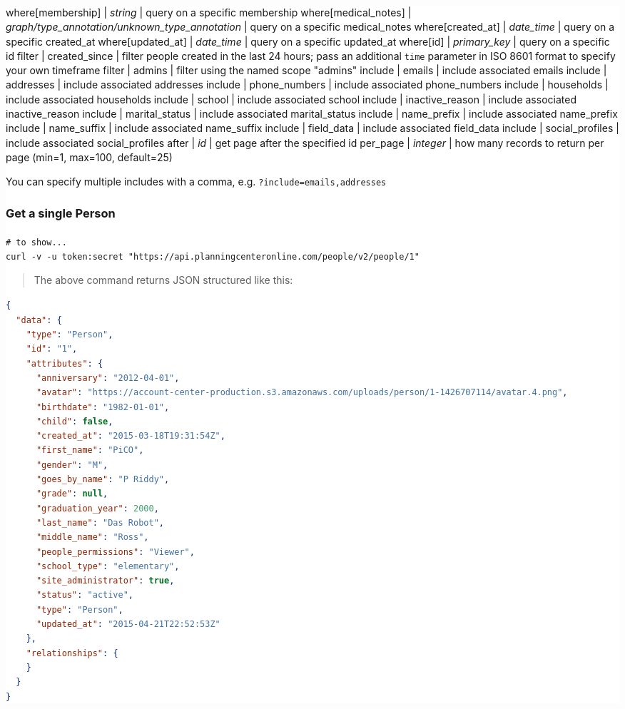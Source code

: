where[membership] | _string_ | query on a specific membership
where[medical_notes] | _graph/type_annotation/unknown_type_annotation_ | query on a specific medical_notes
where[created_at] | _date_time_ | query on a specific created_at
where[updated_at] | _date_time_ | query on a specific updated_at
where[id] | _primary_key_ | query on a specific id
filter | created_since | filter people created in the last 24 hours; pass an additional `time` parameter in ISO 8601 format to specify your own timeframe
filter | admins | filter using the named scope "admins"
include | emails | include associated emails
include | addresses | include associated addresses
include | phone_numbers | include associated phone_numbers
include | households | include associated households
include | school | include associated school
include | inactive_reason | include associated inactive_reason
include | marital_status | include associated marital_status
include | name_prefix | include associated name_prefix
include | name_suffix | include associated name_suffix
include | field_data | include associated field_data
include | social_profiles | include associated social_profiles
after | _id_ | get page after the specified id
per_page | _integer_ | how many records to return per page (min=1, max=100, default=25)

<aside class='info'>You can specify multiple includes with a comma, e.g. <code>?include=emails,addresses</code></aside>

### Get a single Person

```shell
# to show...
curl -v -u token:secret "https://api.planningcenteronline.com/people/v2/people/1"
```


> The above command returns JSON structured like this:

```json
{
  "data": {
    "type": "Person",
    "id": "1",
    "attributes": {
      "anniversary": "2012-04-01",
      "avatar": "https://account-center-production.s3.amazonaws.com/uploads/person/1-1426707114/avatar.4.png",
      "birthdate": "1982-01-01",
      "child": false,
      "created_at": "2015-03-18T19:31:54Z",
      "first_name": "PiCO",
      "gender": "M",
      "goes_by_name": "P Riddy",
      "grade": null,
      "graduation_year": 2000,
      "last_name": "Das Robot",
      "middle_name": "Ross",
      "people_permissions": "Viewer",
      "school_type": "elementary",
      "site_administrator": true,
      "status": "active",
      "type": "Person",
      "updated_at": "2015-04-21T22:52:53Z"
    },
    "relationships": {
    }
  }
}
```